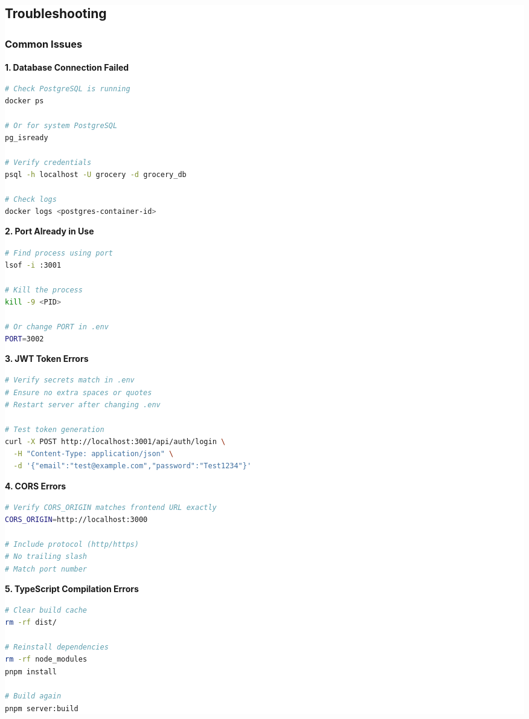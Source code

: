 ## Troubleshooting

### Common Issues

**1. Database Connection Failed**
```bash
# Check PostgreSQL is running
docker ps

# Or for system PostgreSQL
pg_isready

# Verify credentials
psql -h localhost -U grocery -d grocery_db

# Check logs
docker logs <postgres-container-id>
```

**2. Port Already in Use**
```bash
# Find process using port
lsof -i :3001

# Kill the process
kill -9 <PID>

# Or change PORT in .env
PORT=3002
```

**3. JWT Token Errors**
```bash
# Verify secrets match in .env
# Ensure no extra spaces or quotes
# Restart server after changing .env

# Test token generation
curl -X POST http://localhost:3001/api/auth/login \
  -H "Content-Type: application/json" \
  -d '{"email":"test@example.com","password":"Test1234"}'
```

**4. CORS Errors**
```bash
# Verify CORS_ORIGIN matches frontend URL exactly
CORS_ORIGIN=http://localhost:3000

# Include protocol (http/https)
# No trailing slash
# Match port number
```

**5. TypeScript Compilation Errors**
```bash
# Clear build cache
rm -rf dist/

# Reinstall dependencies
rm -rf node_modules
pnpm install

# Build again
pnpm server:build
```
